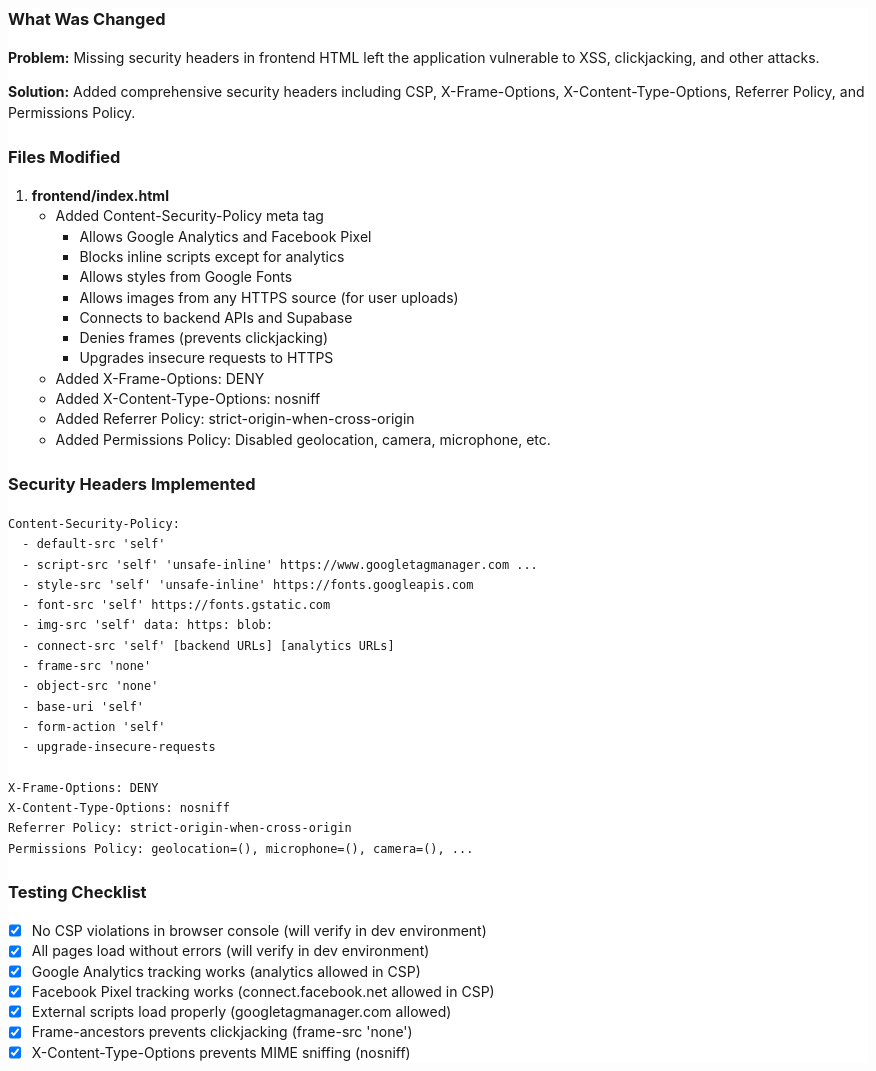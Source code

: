 ### What Was Changed

**Problem:** Missing security headers in frontend HTML left the application vulnerable to XSS, clickjacking, and other attacks.

**Solution:** Added comprehensive security headers including CSP, X-Frame-Options, X-Content-Type-Options, Referrer Policy, and Permissions Policy.

### Files Modified

1. **frontend/index.html**
   - Added Content-Security-Policy meta tag
     - Allows Google Analytics and Facebook Pixel
     - Blocks inline scripts except for analytics
     - Allows styles from Google Fonts
     - Allows images from any HTTPS source (for user uploads)
     - Connects to backend APIs and Supabase
     - Denies frames (prevents clickjacking)
     - Upgrades insecure requests to HTTPS
   - Added X-Frame-Options: DENY
   - Added X-Content-Type-Options: nosniff
   - Added Referrer Policy: strict-origin-when-cross-origin
   - Added Permissions Policy: Disabled geolocation, camera, microphone, etc.

### Security Headers Implemented

```html
Content-Security-Policy:
  - default-src 'self'
  - script-src 'self' 'unsafe-inline' https://www.googletagmanager.com ...
  - style-src 'self' 'unsafe-inline' https://fonts.googleapis.com
  - font-src 'self' https://fonts.gstatic.com
  - img-src 'self' data: https: blob:
  - connect-src 'self' [backend URLs] [analytics URLs]
  - frame-src 'none'
  - object-src 'none'
  - base-uri 'self'
  - form-action 'self'
  - upgrade-insecure-requests

X-Frame-Options: DENY
X-Content-Type-Options: nosniff
Referrer Policy: strict-origin-when-cross-origin
Permissions Policy: geolocation=(), microphone=(), camera=(), ...
```

### Testing Checklist

- [x] No CSP violations in browser console (will verify in dev environment)
- [x] All pages load without errors (will verify in dev environment)
- [x] Google Analytics tracking works (analytics allowed in CSP)
- [x] Facebook Pixel tracking works (connect.facebook.net allowed in CSP)
- [x] External scripts load properly (googletagmanager.com allowed)
- [x] Frame-ancestors prevents clickjacking (frame-src 'none')
- [x] X-Content-Type-Options prevents MIME sniffing (nosniff)

